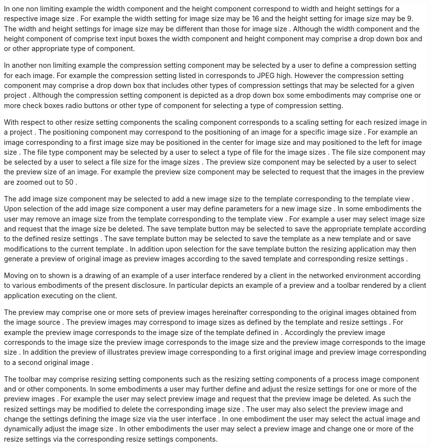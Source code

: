 In one non limiting example the width component and the height component correspond to width and height settings for a respective image size . For example the width setting for image size may be 16 and the height setting for image size may be 9. The width and height settings for image size may be different than those for image size . Although the width component and the height component of comprise text input boxes the width component and height component may comprise a drop down box and or other appropriate type of component.

In another non limiting example the compression setting component may be selected by a user to define a compression setting for each image. For example the compression setting listed in corresponds to JPEG high. However the compression setting component may comprise a drop down box that includes other types of compression settings that may be selected for a given project . Although the compression setting component is depicted as a drop down box some embodiments may comprise one or more check boxes radio buttons or other type of component for selecting a type of compression setting.

With respect to other resize setting components the scaling component corresponds to a scaling setting for each resized image in a project . The positioning component may correspond to the positioning of an image for a specific image size . For example an image corresponding to a first image size may be positioned in the center for image size and may positioned to the left for image size . The file type component may be selected by a user to select a type of file for the image sizes . The file size component may be selected by a user to select a file size for the image sizes . The preview size component may be selected by a user to select the preview size of an image. For example the preview size component may be selected to request that the images in the preview are zoomed out to 50 .

The add image size component may be selected to add a new image size to the template corresponding to the template view . Upon selection of the add image size component a user may define parameters for a new image size . In some embodiments the user may remove an image size from the template corresponding to the template view . For example a user may select image size and request that the image size be deleted. The save template button may be selected to save the appropriate template according to the defined resize settings . The save template button may be selected to save the template as a new template and or save modifications to the current template . In addition upon selection for the save template button the resizing application may then generate a preview of original image as preview images according to the saved template and corresponding resize settings .

Moving on to shown is a drawing of an example of a user interface rendered by a client in the networked environment according to various embodiments of the present disclosure. In particular depicts an example of a preview and a toolbar rendered by a client application executing on the client.

The preview may comprise one or more sets of preview images hereinafter corresponding to the original images obtained from the image source . The preview images may correspond to image sizes as defined by the template and resize settings . For example the preview image corresponds to the image size of the template defined in . Accordingly the preview image corresponds to the image size the preview image corresponds to the image size and the preview image corresponds to the image size . In addition the preview of illustrates preview image corresponding to a first original image and preview image corresponding to a second original image .

The toolbar may comprise resizing setting components such as the resizing setting components of a process image component and or other components. In some embodiments a user may further define and adjust the resize settings for one or more of the preview images . For example the user may select preview image and request that the preview image be deleted. As such the resized settings may be modified to delete the corresponding image size . The user may also select the preview image and change the settings defining the image size via the user interface . In one embodiment the user may select the actual image and dynamically adjust the image size . In other embodiments the user may select a preview image and change one or more of the resize settings via the corresponding resize settings components.
